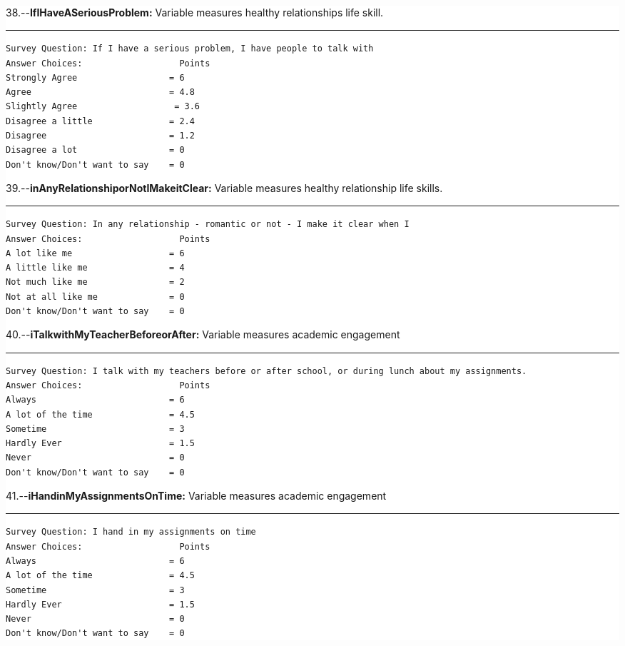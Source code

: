 

38.--**IfIHaveASeriousProblem:** Variable measures healthy relationships life skill.

----

    Survey Question: If I have a serious problem, I have people to talk with
    Answer Choices:                   Points
    Strongly Agree                  = 6
    Agree                           = 4.8
    Slightly Agree                   = 3.6
    Disagree a little               = 2.4
    Disagree                        = 1.2
    Disagree a lot                  = 0
    Don't know/Don't want to say    = 0


39.--**inAnyRelationshiporNotIMakeitClear:** Variable measures healthy relationship life skills. 

----

    Survey Question: In any relationship - romantic or not - I make it clear when I
    Answer Choices:                   Points
    A lot like me                   = 6
    A little like me                = 4
    Not much like me                = 2
    Not at all like me              = 0
    Don't know/Don't want to say    = 0
    

40.--**iTalkwithMyTeacherBeforeorAfter:** Variable measures academic engagement

----

    Survey Question: I talk with my teachers before or after school, or during lunch about my assignments.
    Answer Choices:                   Points
    Always                          = 6
    A lot of the time               = 4.5
    Sometime                        = 3
    Hardly Ever                     = 1.5
    Never                           = 0
    Don't know/Don't want to say    = 0
    

41.--**iHandinMyAssignmentsOnTime:** Variable measures academic engagement

----

    Survey Question: I hand in my assignments on time
    Answer Choices:                   Points
    Always                          = 6
    A lot of the time               = 4.5
    Sometime                        = 3
    Hardly Ever                     = 1.5
    Never                           = 0
    Don't know/Don't want to say    = 0
    